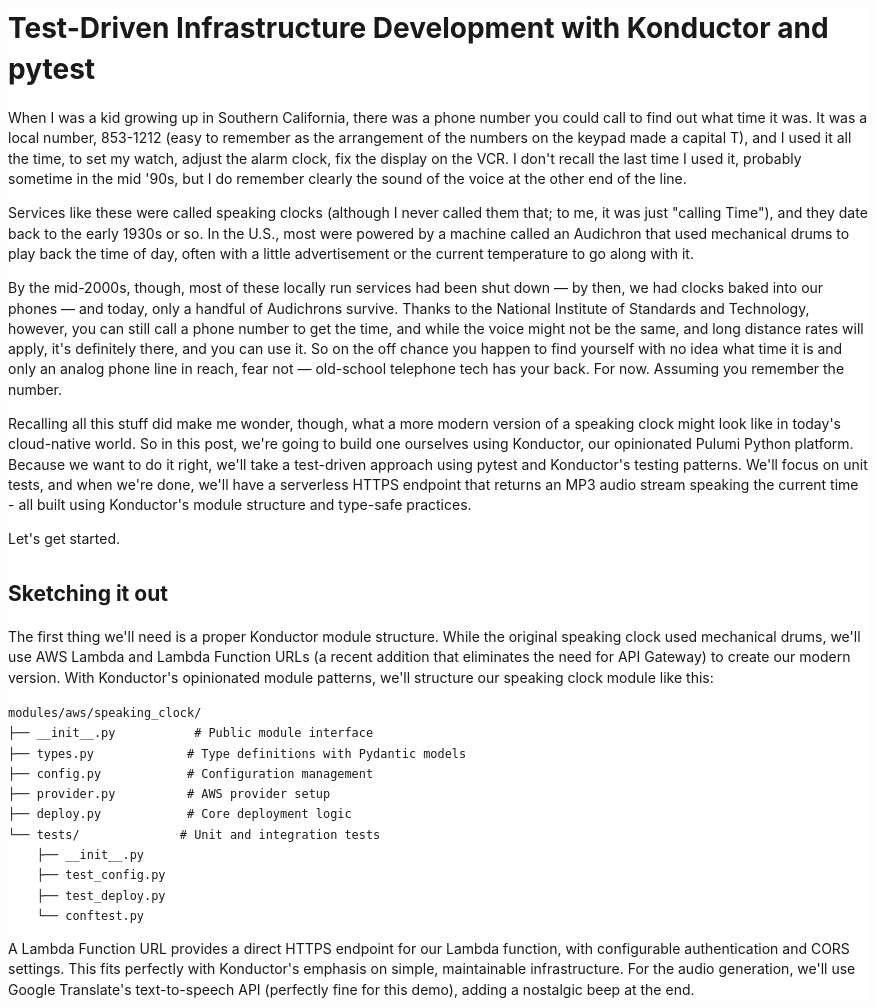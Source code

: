 # Test-Driven Infrastructure Development with Konductor and pytest

When I was a kid growing up in Southern California, there was a phone number you could call to find out what time it was. It was a local number, 853-1212 (easy to remember as the arrangement of the numbers on the keypad made a capital T), and I used it all the time, to set my watch, adjust the alarm clock, fix the display on the VCR. I don't recall the last time I used it, probably sometime in the mid '90s, but I do remember clearly the sound of the voice at the other end of the line.

Services like these were called speaking clocks (although I never called them that; to me, it was just "calling Time"), and they date back to the early 1930s or so. In the U.S., most were powered by a machine called an Audichron that used mechanical drums to play back the time of day, often with a little advertisement or the current temperature to go along with it.

By the mid-2000s, though, most of these locally run services had been shut down — by then, we had clocks baked into our phones — and today, only a handful of Audichrons survive. Thanks to the National Institute of Standards and Technology, however, you can still call a phone number to get the time, and while the voice might not be the same, and long distance rates will apply, it's definitely there, and you can use it. So on the off chance you happen to find yourself with no idea what time it is and only an analog phone line in reach, fear not — old-school telephone tech has your back. For now. Assuming you remember the number.

Recalling all this stuff did make me wonder, though, what a more modern version of a speaking clock might look like in today's cloud-native world. So in this post, we're going to build one ourselves using Konductor, our opinionated Pulumi Python platform. Because we want to do it right, we'll take a test-driven approach using pytest and Konductor's testing patterns. We'll focus on unit tests, and when we're done, we'll have a serverless HTTPS endpoint that returns an MP3 audio stream speaking the current time - all built using Konductor's module structure and type-safe practices.

Let's get started.

## Sketching it out

The first thing we'll need is a proper Konductor module structure. While the original speaking clock used mechanical drums, we'll use AWS Lambda and Lambda Function URLs (a recent addition that eliminates the need for API Gateway) to create our modern version. With Konductor's opinionated module patterns, we'll structure our speaking clock module like this:

```plaintext
modules/aws/speaking_clock/
├── __init__.py           # Public module interface
├── types.py             # Type definitions with Pydantic models
├── config.py            # Configuration management
├── provider.py          # AWS provider setup
├── deploy.py            # Core deployment logic
└── tests/              # Unit and integration tests
    ├── __init__.py
    ├── test_config.py
    ├── test_deploy.py
    └── conftest.py
```

A Lambda Function URL provides a direct HTTPS endpoint for our Lambda function, with configurable authentication and CORS settings. This fits perfectly with Konductor's emphasis on simple, maintainable infrastructure. For the audio generation, we'll use Google Translate's text-to-speech API (perfectly fine for this demo), adding a nostalgic beep at the end.
